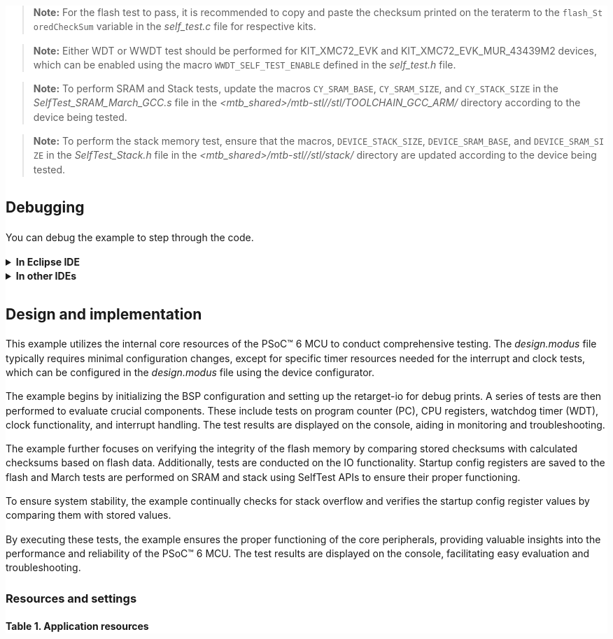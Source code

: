 > **Note:** For the flash test to pass, it is recommended to copy and paste the checksum printed on the teraterm to the `flash_StoredCheckSum` variable in the *self_test.c* file for respective kits.

> **Note:**  Either WDT or WWDT test should be performed for KIT_XMC72_EVK and KIT_XMC72_EVK_MUR_43439M2 devices, which can be enabled using the macro `WWDT_SELF_TEST_ENABLE` defined in the *self_test.h* file.

> **Note:** To perform SRAM and Stack tests, update the macros `CY_SRAM_BASE`, `CY_SRAM_SIZE`, and `CY_STACK_SIZE` in the *SelfTest_SRAM_March_GCC.s* file in the *<mtb_shared>/mtb-stl/<tag>/stl/TOOLCHAIN_GCC_ARM/* directory according to the device being tested.

> **Note:** To perform the stack memory test, ensure that the macros, `DEVICE_STACK_SIZE`, `DEVICE_SRAM_BASE`, and `DEVICE_SRAM_SIZE` in the *SelfTest_Stack.h* file in the  *<mtb_shared>/mtb-stl/<tag>/stl/stack/* directory are updated according to the device being tested.


## Debugging



You can debug the example to step through the code.


<details><summary><b>In Eclipse IDE</b></summary></details>


<details><summary><b>In other IDEs</b></summary></details>



## Design and implementation

This example utilizes the internal core resources of the PSoC&trade; 6 MCU to conduct comprehensive testing. The *design.modus* file typically requires minimal configuration changes, except for specific timer resources needed for the interrupt and clock tests, which can be configured in the *design.modus* file using the device configurator.

The example begins by initializing the BSP configuration and setting up the retarget-io for debug prints. A series of tests are then performed to evaluate crucial components. These include tests on program counter (PC), CPU registers, watchdog timer (WDT), clock functionality, and interrupt handling. The test results are displayed on the console, aiding in monitoring and troubleshooting.

The example further focuses on verifying the integrity of the flash memory by comparing stored checksums with calculated checksums based on flash data. Additionally, tests are conducted on the IO functionality. Startup config registers are saved to the flash and March tests are performed on SRAM and stack using SelfTest APIs to ensure their proper functioning.

To ensure system stability, the example continually checks for stack overflow and verifies the startup config register values by comparing them with stored values.

By executing these tests, the example ensures the proper functioning of the core peripherals, providing valuable insights into the performance and reliability of the PSoC&trade; 6 MCU. The test results are displayed on the console, facilitating easy evaluation and troubleshooting.


### Resources and settings

**Table 1. Application resources**
